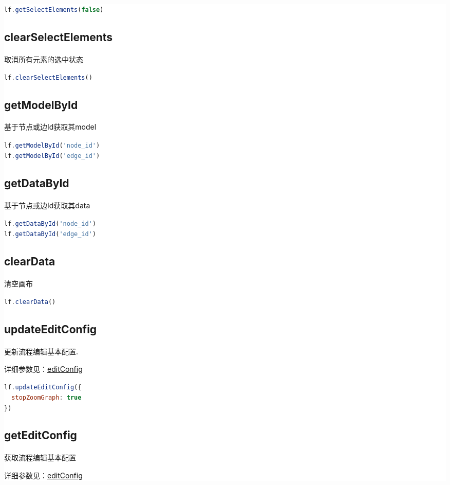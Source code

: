 
```js
lf.getSelectElements(false)
```

## clearSelectElements

取消所有元素的选中状态

```js
lf.clearSelectElements()
```

## getModelById

基于节点或边Id获取其model

```js
lf.getModelById('node_id')
lf.getModelById('edge_id')
```

## getDataById

基于节点或边Id获取其data

```js
lf.getDataById('node_id')
lf.getDataById('edge_id')
```

## clearData

清空画布

```js
lf.clearData()
```

## updateEditConfig

更新流程编辑基本配置.

详细参数见：[editConfig](/api/editConfigModelApi.html)

```js
lf.updateEditConfig({
  stopZoomGraph: true
})
```

## getEditConfig

获取流程编辑基本配置

详细参数见：[editConfig](/api/editConfigModelApi.html)
